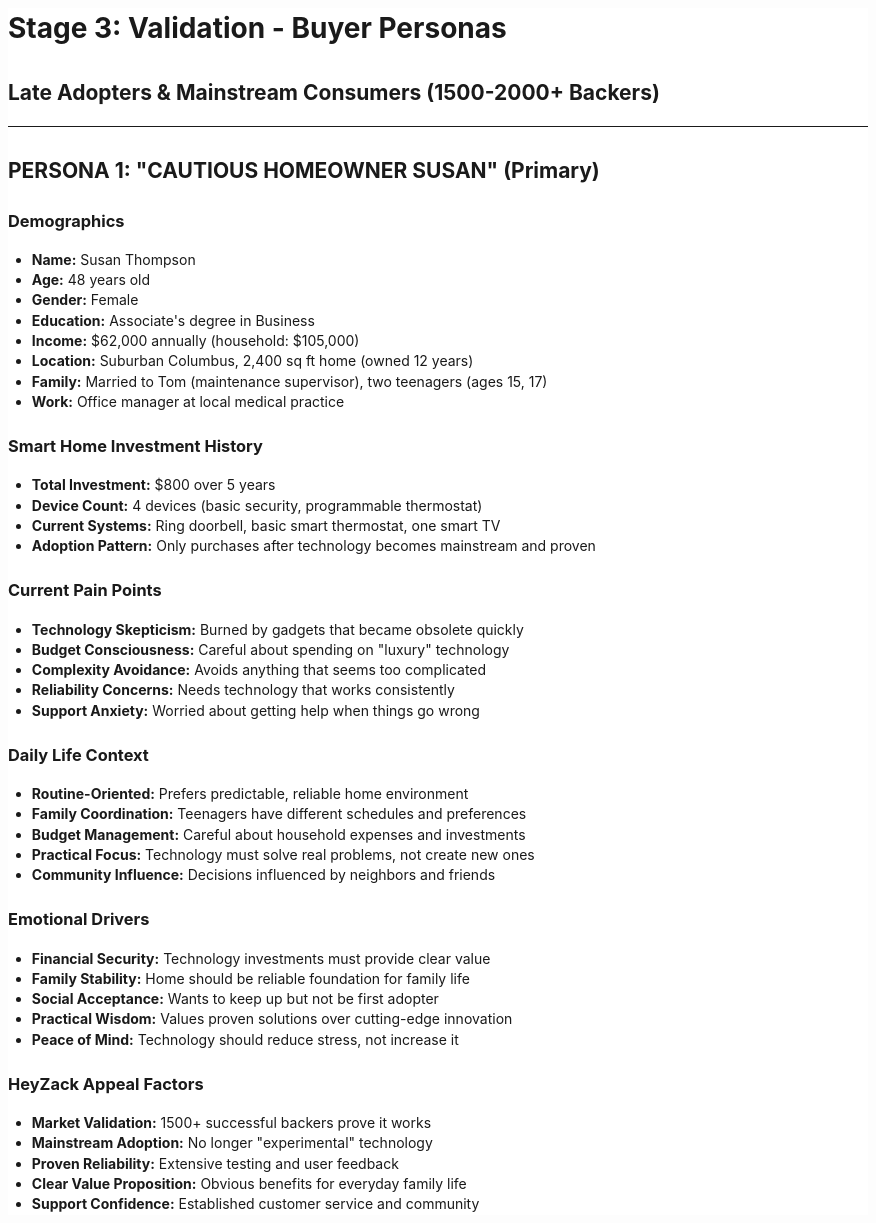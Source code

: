 # Stage 3: Validation - Buyer Personas
## Late Adopters & Mainstream Consumers (1500-2000+ Backers)

---

## PERSONA 1: "CAUTIOUS HOMEOWNER SUSAN" (Primary)

### Demographics
* **Name:** Susan Thompson
* **Age:** 48 years old
* **Gender:** Female
* **Education:** Associate's degree in Business
* **Income:** $62,000 annually (household: $105,000)
* **Location:** Suburban Columbus, 2,400 sq ft home (owned 12 years)
* **Family:** Married to Tom (maintenance supervisor), two teenagers (ages 15, 17)
* **Work:** Office manager at local medical practice

### Smart Home Investment History
* **Total Investment:** $800 over 5 years
* **Device Count:** 4 devices (basic security, programmable thermostat)
* **Current Systems:** Ring doorbell, basic smart thermostat, one smart TV
* **Adoption Pattern:** Only purchases after technology becomes mainstream and proven

### Current Pain Points
* **Technology Skepticism:** Burned by gadgets that became obsolete quickly
* **Budget Consciousness:** Careful about spending on "luxury" technology
* **Complexity Avoidance:** Avoids anything that seems too complicated
* **Reliability Concerns:** Needs technology that works consistently
* **Support Anxiety:** Worried about getting help when things go wrong

### Daily Life Context
* **Routine-Oriented:** Prefers predictable, reliable home environment
* **Family Coordination:** Teenagers have different schedules and preferences
* **Budget Management:** Careful about household expenses and investments
* **Practical Focus:** Technology must solve real problems, not create new ones
* **Community Influence:** Decisions influenced by neighbors and friends

### Emotional Drivers
* **Financial Security:** Technology investments must provide clear value
* **Family Stability:** Home should be reliable foundation for family life
* **Social Acceptance:** Wants to keep up but not be first adopter
* **Practical Wisdom:** Values proven solutions over cutting-edge innovation
* **Peace of Mind:** Technology should reduce stress, not increase it

### HeyZack Appeal Factors
* **Market Validation:** 1500+ successful backers prove it works
* **Mainstream Adoption:** No longer "experimental" technology
* **Proven Reliability:** Extensive testing and user feedback
* **Clear Value Proposition:** Obvious benefits for everyday family life
* **Support Confidence:** Established customer service and community
